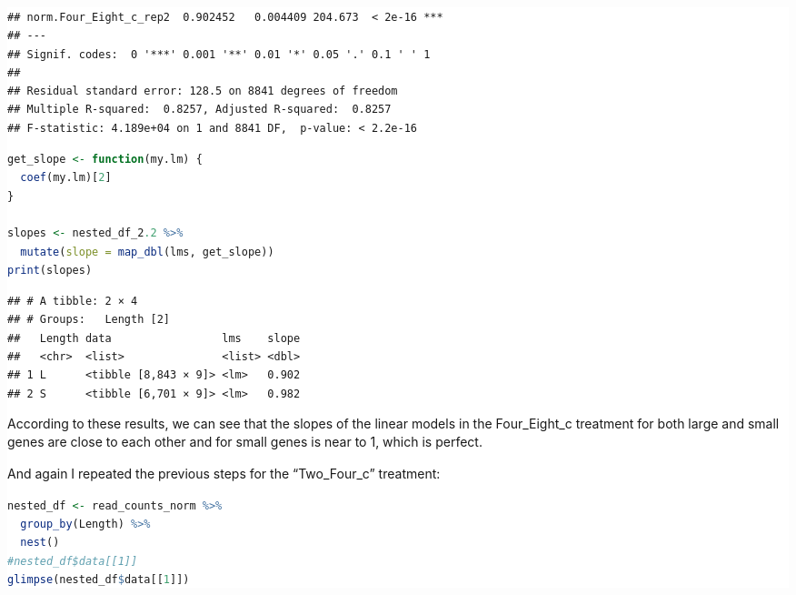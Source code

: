     ## norm.Four_Eight_c_rep2  0.902452   0.004409 204.673  < 2e-16 ***
    ## ---
    ## Signif. codes:  0 '***' 0.001 '**' 0.01 '*' 0.05 '.' 0.1 ' ' 1
    ## 
    ## Residual standard error: 128.5 on 8841 degrees of freedom
    ## Multiple R-squared:  0.8257, Adjusted R-squared:  0.8257 
    ## F-statistic: 4.189e+04 on 1 and 8841 DF,  p-value: < 2.2e-16

``` r
get_slope <- function(my.lm) {
  coef(my.lm)[2]
}

slopes <- nested_df_2.2 %>%
  mutate(slope = map_dbl(lms, get_slope))
print(slopes)
```

    ## # A tibble: 2 × 4
    ## # Groups:   Length [2]
    ##   Length data                 lms    slope
    ##   <chr>  <list>               <list> <dbl>
    ## 1 L      <tibble [8,843 × 9]> <lm>   0.902
    ## 2 S      <tibble [6,701 × 9]> <lm>   0.982

According to these results, we can see that the slopes of the linear
models in the Four\_Eight\_c treatment for both large and small genes
are close to each other and for small genes is near to 1, which is
perfect.

And again I repeated the previous steps for the “Two\_Four\_c”
treatment:

``` r
nested_df <- read_counts_norm %>%
  group_by(Length) %>%
  nest()
#nested_df$data[[1]]
glimpse(nested_df$data[[1]])
```
